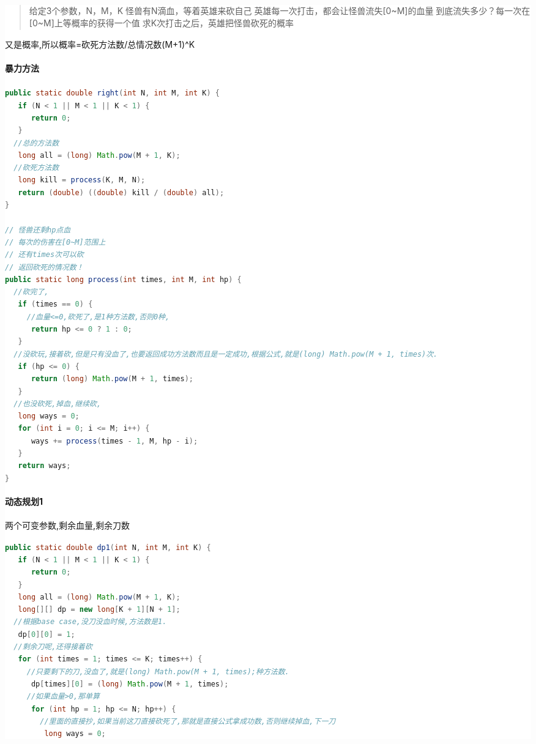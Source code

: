 > 给定3个参数，N，M，K
> 怪兽有N滴血，等着英雄来砍自己
> 英雄每一次打击，都会让怪兽流失[0~M]的血量
> 到底流失多少？每一次在[0~M]上等概率的获得一个值
> 求K次打击之后，英雄把怪兽砍死的概率

又是概率,所以概率=砍死方法数/总情况数(M+1)^K

#### 暴力方法

```java
public static double right(int N, int M, int K) {
   if (N < 1 || M < 1 || K < 1) {
      return 0;
   }
  //总的方法数
   long all = (long) Math.pow(M + 1, K);
  //砍死方法数
   long kill = process(K, M, N);
   return (double) ((double) kill / (double) all);
}

// 怪兽还剩hp点血
// 每次的伤害在[0~M]范围上
// 还有times次可以砍
// 返回砍死的情况数！
public static long process(int times, int M, int hp) {
  //砍完了,
   if (times == 0) {
     //血量<=0,砍死了,是1种方法数,否则0种,
      return hp <= 0 ? 1 : 0;
   }
  //没砍玩,接着砍,但是只有没血了,也要返回成功方法数而且是一定成功,根据公式,就是(long) Math.pow(M + 1, times)次.
   if (hp <= 0) {
      return (long) Math.pow(M + 1, times);
   }
  //也没砍死,掉血,继续砍,
   long ways = 0;
   for (int i = 0; i <= M; i++) {
      ways += process(times - 1, M, hp - i);
   }
   return ways;
}
```

#### 动态规划1

两个可变参数,剩余血量,剩余刀数

```java
public static double dp1(int N, int M, int K) {
   if (N < 1 || M < 1 || K < 1) {
      return 0;
   }
   long all = (long) Math.pow(M + 1, K);
   long[][] dp = new long[K + 1][N + 1];
  //根据base case,没刀没血时候,方法数是1.
   dp[0][0] = 1;
  //剩余刀呢,还得接着砍
   for (int times = 1; times <= K; times++) {
     //只要剩下的刀,没血了,就是(long) Math.pow(M + 1, times);种方法数.
      dp[times][0] = (long) Math.pow(M + 1, times);
     //如果血量>0,那单算
      for (int hp = 1; hp <= N; hp++) {
        //里面的直接抄,如果当前这刀直接砍死了,那就是直接公式拿成功数,否则继续掉血,下一刀
         long ways = 0;
```